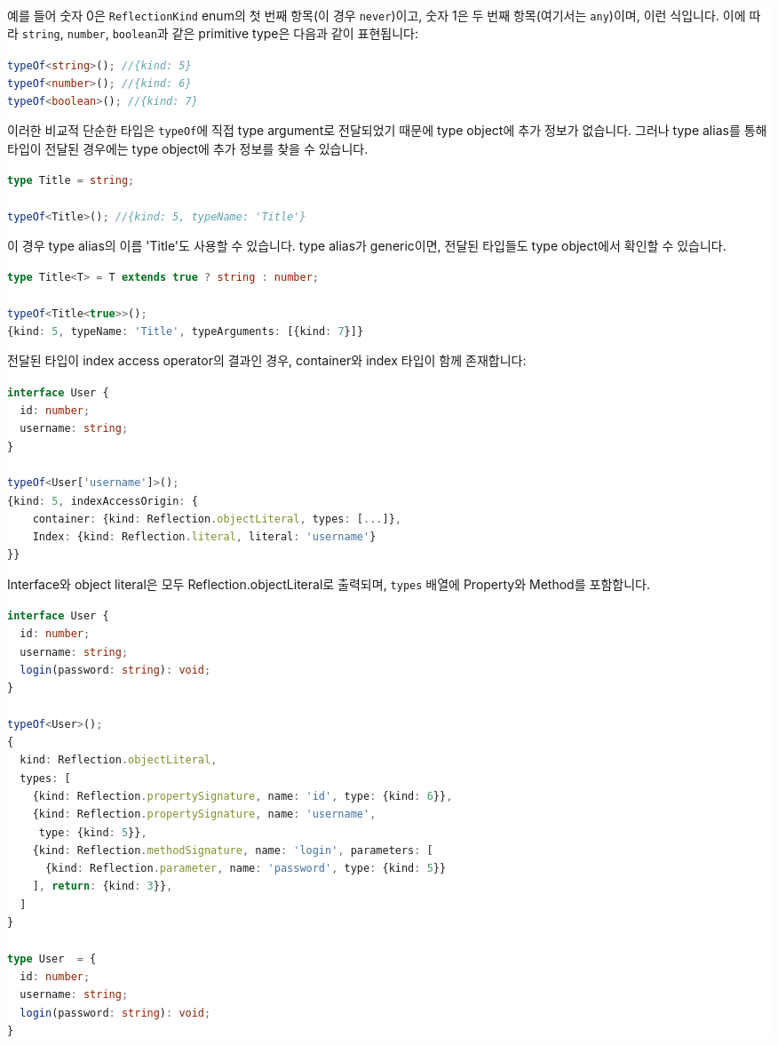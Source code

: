 예를 들어 숫자 0은 `ReflectionKind` enum의 첫 번째 항목(이 경우 `never`)이고, 숫자 1은 두 번째 항목(여기서는 `any`)이며, 이런 식입니다. 이에 따라 `string`, `number`, `boolean`과 같은 primitive type은 다음과 같이 표현됩니다:

```typescript
typeOf<string>(); //{kind: 5}
typeOf<number>(); //{kind: 6}
typeOf<boolean>(); //{kind: 7}
```

이러한 비교적 단순한 타입은 `typeOf`에 직접 type argument로 전달되었기 때문에 type object에 추가 정보가 없습니다. 그러나 type alias를 통해 타입이 전달된 경우에는 type object에 추가 정보를 찾을 수 있습니다.

```typescript
type Title = string;

typeOf<Title>(); //{kind: 5, typeName: 'Title'}
```

이 경우 type alias의 이름 'Title'도 사용할 수 있습니다. type alias가 generic이면, 전달된 타입들도 type object에서 확인할 수 있습니다.

```typescript
type Title<T> = T extends true ? string : number;

typeOf<Title<true>>();
{kind: 5, typeName: 'Title', typeArguments: [{kind: 7}]}
```

전달된 타입이 index access operator의 결과인 경우, container와 index 타입이 함께 존재합니다:

```typescript
interface User {
  id: number;
  username: string;
}

typeOf<User['username']>();
{kind: 5, indexAccessOrigin: {
    container: {kind: Reflection.objectLiteral, types: [...]},
    Index: {kind: Reflection.literal, literal: 'username'}
}}
```

Interface와 object literal은 모두 Reflection.objectLiteral로 출력되며, `types` 배열에 Property와 Method를 포함합니다.

```typescript
interface User {
  id: number;
  username: string;
  login(password: string): void;
}

typeOf<User>();
{
  kind: Reflection.objectLiteral,
  types: [
    {kind: Reflection.propertySignature, name: 'id', type: {kind: 6}},
    {kind: Reflection.propertySignature, name: 'username',
     type: {kind: 5}},
    {kind: Reflection.methodSignature, name: 'login', parameters: [
      {kind: Reflection.parameter, name: 'password', type: {kind: 5}}
    ], return: {kind: 3}},
  ]
}

type User  = {
  id: number;
  username: string;
  login(password: string): void;
}
```
